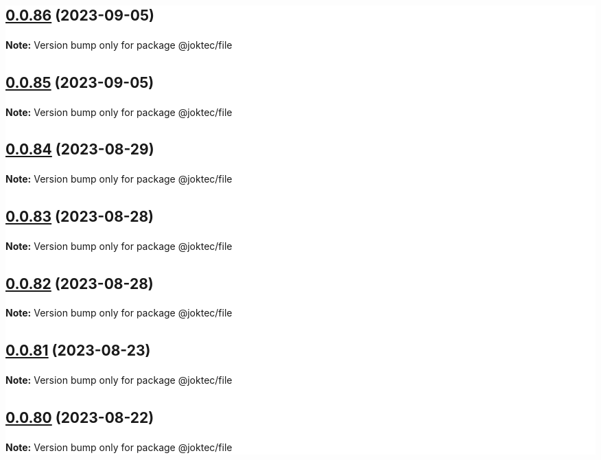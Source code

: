 



## [0.0.86](https://github.com/joktec/joktec-monorepo/compare/@joktec/file@0.0.85...@joktec/file@0.0.86) (2023-09-05)

**Note:** Version bump only for package @joktec/file





## [0.0.85](https://github.com/joktec/joktec-monorepo/compare/@joktec/file@0.0.84...@joktec/file@0.0.85) (2023-09-05)

**Note:** Version bump only for package @joktec/file





## [0.0.84](https://github.com/joktec/joktec-monorepo/compare/@joktec/file@0.0.83...@joktec/file@0.0.84) (2023-08-29)

**Note:** Version bump only for package @joktec/file





## [0.0.83](https://github.com/joktec/joktec-monorepo/compare/@joktec/file@0.0.82...@joktec/file@0.0.83) (2023-08-28)

**Note:** Version bump only for package @joktec/file





## [0.0.82](https://github.com/joktec/joktec-monorepo/compare/@joktec/file@0.0.81...@joktec/file@0.0.82) (2023-08-28)

**Note:** Version bump only for package @joktec/file





## [0.0.81](https://github.com/joktec/joktec-monorepo/compare/@joktec/file@0.0.80...@joktec/file@0.0.81) (2023-08-23)

**Note:** Version bump only for package @joktec/file





## [0.0.80](https://github.com/joktec/joktec-monorepo/compare/@joktec/file@0.0.79...@joktec/file@0.0.80) (2023-08-22)

**Note:** Version bump only for package @joktec/file
